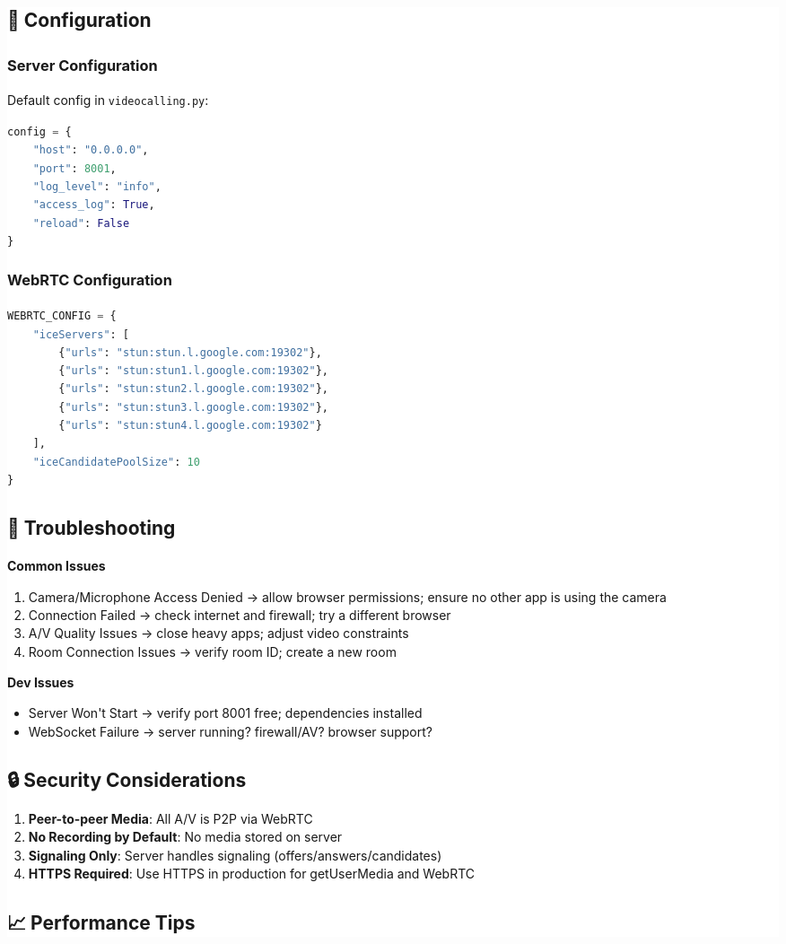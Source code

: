 ## 🔧 Configuration

### Server Configuration
Default config in `videocalling.py`:
```python
config = {
    "host": "0.0.0.0",
    "port": 8001,
    "log_level": "info",
    "access_log": True,
    "reload": False
}
```

### WebRTC Configuration
```python
WEBRTC_CONFIG = {
    "iceServers": [
        {"urls": "stun:stun.l.google.com:19302"},
        {"urls": "stun:stun1.l.google.com:19302"},
        {"urls": "stun:stun2.l.google.com:19302"},
        {"urls": "stun:stun3.l.google.com:19302"},
        {"urls": "stun:stun4.l.google.com:19302"}
    ],
    "iceCandidatePoolSize": 10
}
```

## 🐛 Troubleshooting

**Common Issues**
1. Camera/Microphone Access Denied → allow browser permissions; ensure no other app is using the camera
2. Connection Failed → check internet and firewall; try a different browser
3. A/V Quality Issues → close heavy apps; adjust video constraints
4. Room Connection Issues → verify room ID; create a new room

**Dev Issues**
- Server Won't Start → verify port 8001 free; dependencies installed
- WebSocket Failure → server running? firewall/AV? browser support?

## 🔒 Security Considerations

1. **Peer-to-peer Media**: All A/V is P2P via WebRTC
2. **No Recording by Default**: No media stored on server
3. **Signaling Only**: Server handles signaling (offers/answers/candidates)
4. **HTTPS Required**: Use HTTPS in production for getUserMedia and WebRTC

## 📈 Performance Tips
